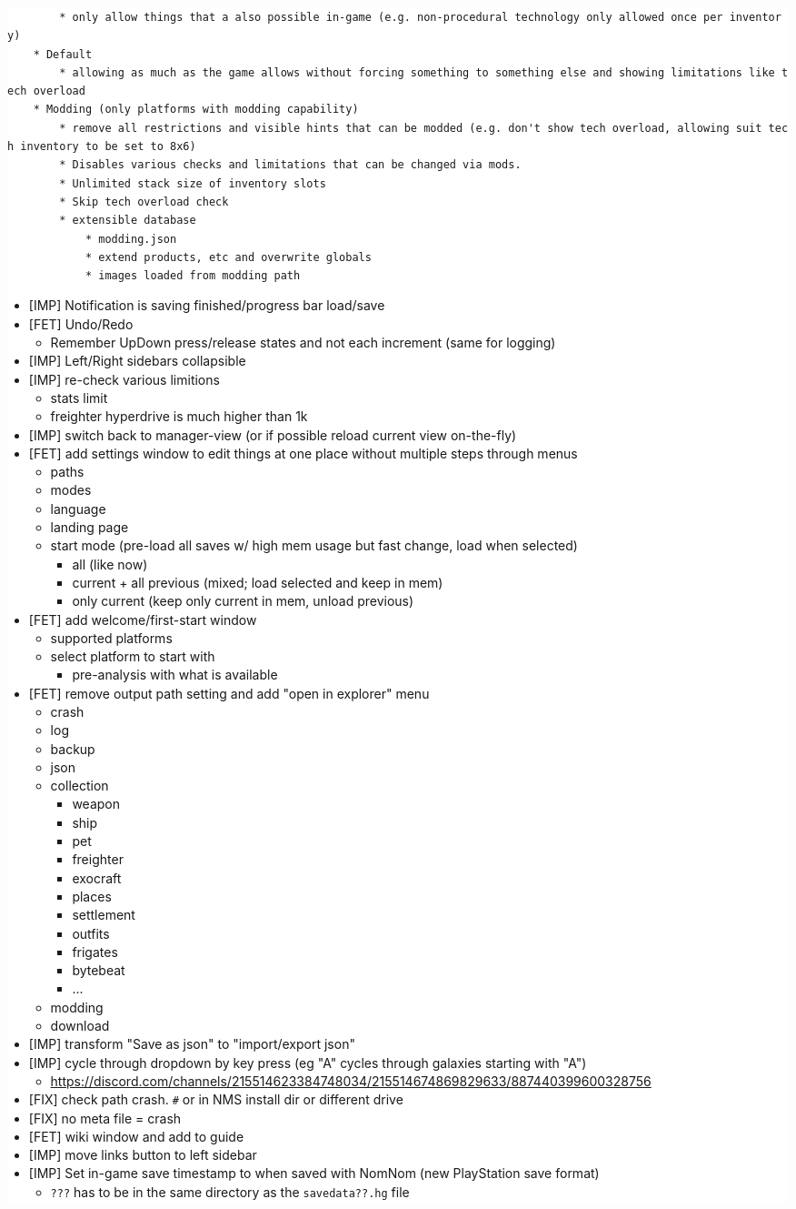             * only allow things that a also possible in-game (e.g. non-procedural technology only allowed once per inventory)
        * Default
            * allowing as much as the game allows without forcing something to something else and showing limitations like tech overload
        * Modding (only platforms with modding capability)
            * remove all restrictions and visible hints that can be modded (e.g. don't show tech overload, allowing suit tech inventory to be set to 8x6)
            * Disables various checks and limitations that can be changed via mods.
            * Unlimited stack size of inventory slots
            * Skip tech overload check
            * extensible database
                * modding.json
                * extend products, etc and overwrite globals
                * images loaded from modding path
* [IMP] Notification is saving finished/progress bar load/save
* [FET] Undo/Redo
    * Remember UpDown press/release states and not each increment (same for logging)
* [IMP] Left/Right sidebars collapsible
* [IMP] re-check various limitions
    * stats limit
    * freighter hyperdrive is much higher than 1k
* [IMP] switch back to manager-view (or if possible reload current view on-the-fly)
* [FET] add settings window to edit things at one place without multiple steps through menus
    * paths
    * modes
    * language
    * landing page
    * start mode (pre-load all saves w/ high mem usage but fast change, load when selected)
        * all (like now)
        * current + all previous (mixed; load selected and keep in mem)
        * only current (keep only current in mem, unload previous)
* [FET] add welcome/first-start window
    * supported platforms
    * select platform to start with
        * pre-analysis with what is available
* [FET] remove output path setting and add "open in explorer" menu
    * crash
    * log
    * backup
    * json
    * collection
        * weapon
        * ship
        * pet
        * freighter
        * exocraft
        * places
        * settlement
        * outfits
        * frigates
        * bytebeat
        * ...
    * modding
    * download
* [IMP] transform "Save as json" to "import/export json"
* [IMP] cycle through dropdown by key press (eg "A" cycles through galaxies starting with "A")
    * https://discord.com/channels/215514623384748034/215514674869829633/887440399600328756
* [FIX] check path crash. `#` or in NMS install dir or different drive
* [FIX] no meta file = crash
* [FET] wiki window and add to guide
* [IMP] move links button to left sidebar
* [IMP] Set in-game save timestamp to when saved with NomNom (new PlayStation save format)
    * `???` has to be in the same directory as the `savedata??.hg` file
